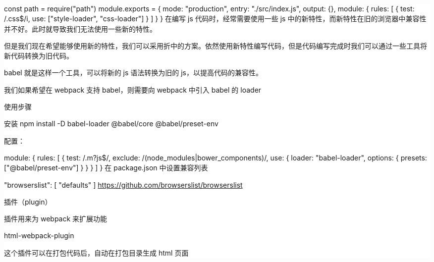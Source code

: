const path = require("path")
module.exports = {
    mode: "production",
    entry: "./src/index.js",
    output: {},
    module: {
        rules: [
            {
                test: /\.css$/i,
                use: ["style-loader", "css-loader"]
            }
        ]
    }
}
在编写 js 代码时，经常需要使用一些 js 中的新特性，而新特性在旧的浏览器中兼容性并不好。此时就导致我们无法使用一些新的特性。

但是我们现在希望能够使用新的特性，我们可以采用折中的方案。依然使用新特性编写代码，但是代码编写完成时我们可以通过一些工具将新代码转换为旧代码。

babel 就是这样一个工具，可以将新的 js 语法转换为旧的 js，以提高代码的兼容性。

我们如果希望在 webpack 支持 babel，则需要向 webpack 中引入 babel 的 loader

使用步骤

安装 npm install -D babel-loader @babel/core @babel/preset-env

配置：

module: {
    rules: [
        {
            test: /\.m?js$/,
            exclude: /(node_modules|bower_components)/,
            use: {
                loader: "babel-loader",
                options: {
                    presets: ["@babel/preset-env"]
                }
            }
        }
    ]
}
在 package.json 中设置兼容列表

"browserslist": [
        "defaults"
 ]
https://github.com/browserslist/browserslist

插件（plugin）

插件用来为 webpack 来扩展功能

html-webpack-plugin

这个插件可以在打包代码后，自动在打包目录生成 html 页面
